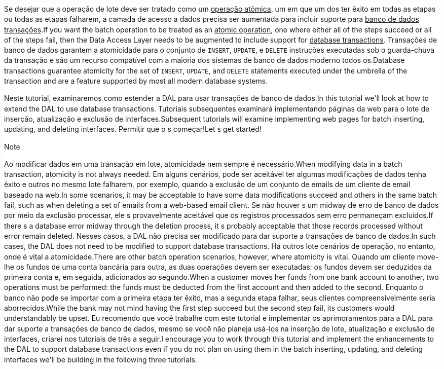 <span data-ttu-id="91e84-122">Se desejar que a operação de lote deve ser tratado como um [operação atômica](http://en.wikipedia.org/wiki/Atomic_operation), um em que um dos ter êxito em todas as etapas ou todas as etapas falharem, a camada de acesso a dados precisa ser aumentada para incluir suporte para [banco de dados transações](http://en.wikipedia.org/wiki/Database_transaction).</span><span class="sxs-lookup"><span data-stu-id="91e84-122">If you want the batch operation to be treated as an [atomic operation](http://en.wikipedia.org/wiki/Atomic_operation), one where either all of the steps succeed or all of the steps fail, then the Data Access Layer needs to be augmented to include support for [database transactions](http://en.wikipedia.org/wiki/Database_transaction).</span></span> <span data-ttu-id="91e84-123">Transações de banco de dados garantem a atomicidade para o conjunto de `INSERT`, `UPDATE`, e `DELETE` instruções executadas sob o guarda-chuva da transação e são um recurso compatível com a maioria dos sistemas de banco de dados moderno todos os.</span><span class="sxs-lookup"><span data-stu-id="91e84-123">Database transactions guarantee atomicity for the set of `INSERT`, `UPDATE`, and `DELETE` statements executed under the umbrella of the transaction and are a feature supported by most all modern database systems.</span></span>

<span data-ttu-id="91e84-124">Neste tutorial, examinaremos como estender a DAL para usar transações de banco de dados.</span><span class="sxs-lookup"><span data-stu-id="91e84-124">In this tutorial we'll look at how to extend the DAL to use database transactions.</span></span> <span data-ttu-id="91e84-125">Tutoriais subsequentes examinará implementando páginas da web para o lote de inserção, atualização e exclusão de interfaces.</span><span class="sxs-lookup"><span data-stu-id="91e84-125">Subsequent tutorials will examine implementing web pages for batch inserting, updating, and deleting interfaces.</span></span> <span data-ttu-id="91e84-126">Permitir que o s começar!</span><span class="sxs-lookup"><span data-stu-id="91e84-126">Let s get started!</span></span>

> [!NOTE]
> <span data-ttu-id="91e84-127">Ao modificar dados em uma transação em lote, atomicidade nem sempre é necessário.</span><span class="sxs-lookup"><span data-stu-id="91e84-127">When modifying data in a batch transaction, atomicity is not always needed.</span></span> <span data-ttu-id="91e84-128">Em alguns cenários, pode ser aceitável ter algumas modificações de dados tenha êxito e outros no mesmo lote falharem, por exemplo, quando a exclusão de um conjunto de emails de um cliente de email baseado na web.</span><span class="sxs-lookup"><span data-stu-id="91e84-128">In some scenarios, it may be acceptable to have some data modifications succeed and others in the same batch fail, such as when deleting a set of emails from a web-based email client.</span></span> <span data-ttu-id="91e84-129">Se não houver s um midway de erro de banco de dados por meio da exclusão processar, ele s provavelmente aceitável que os registros processados sem erro permaneçam excluídos.</span><span class="sxs-lookup"><span data-stu-id="91e84-129">If there s a database error midway through the deletion process, it s probably acceptable that those records processed without error remain deleted.</span></span> <span data-ttu-id="91e84-130">Nesses casos, a DAL não precisa ser modificado para dar suporte a transações de banco de dados.</span><span class="sxs-lookup"><span data-stu-id="91e84-130">In such cases, the DAL does not need to be modified to support database transactions.</span></span> <span data-ttu-id="91e84-131">Há outros lote cenários de operação, no entanto, onde é vital a atomicidade.</span><span class="sxs-lookup"><span data-stu-id="91e84-131">There are other batch operation scenarios, however, where atomicity is vital.</span></span> <span data-ttu-id="91e84-132">Quando um cliente move-lhe os fundos de uma conta bancária para outra, as duas operações devem ser executadas: os fundos devem ser deduzidos da primeira conta e, em seguida, adicionados ao segundo.</span><span class="sxs-lookup"><span data-stu-id="91e84-132">When a customer moves her funds from one bank account to another, two operations must be performed: the funds must be deducted from the first account and then added to the second.</span></span> <span data-ttu-id="91e84-133">Enquanto o banco não pode se importar com a primeira etapa ter êxito, mas a segunda etapa falhar, seus clientes compreensivelmente seria aborrecidos.</span><span class="sxs-lookup"><span data-stu-id="91e84-133">While the bank may not mind having the first step succeed but the second step fail, its customers would understandably be upset.</span></span> <span data-ttu-id="91e84-134">Eu recomendo que você trabalhe com este tutorial e implementar os aprimoramentos para a DAL para dar suporte a transações de banco de dados, mesmo se você não planeja usá-los na inserção de lote, atualização e exclusão de interfaces, criarei nos tutoriais de três a seguir.</span><span class="sxs-lookup"><span data-stu-id="91e84-134">I encourage you to work through this tutorial and implement the enhancements to the DAL to support database transactions even if you do not plan on using them in the batch inserting, updating, and deleting interfaces we'll be building in the following three tutorials.</span></span>
